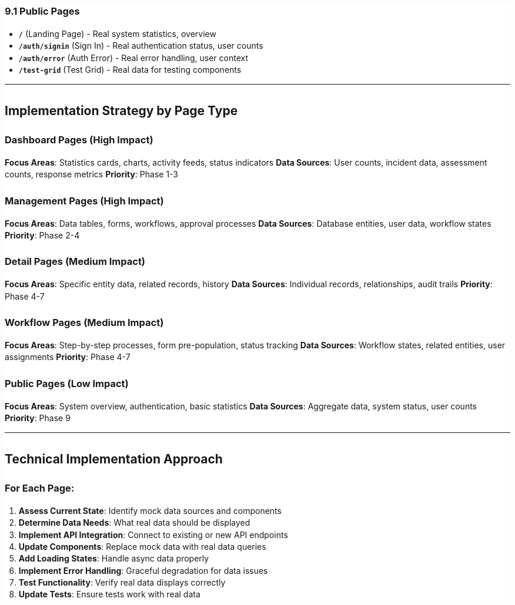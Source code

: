 ### **9.1 Public Pages**
- **`/`** (Landing Page) - Real system statistics, overview
- **`/auth/signin`** (Sign In) - Real authentication status, user counts
- **`/auth/error`** (Auth Error) - Real error handling, user context
- **`/test-grid`** (Test Grid) - Real data for testing components

---

## **Implementation Strategy by Page Type**

### **Dashboard Pages (High Impact)**
**Focus Areas**: Statistics cards, charts, activity feeds, status indicators
**Data Sources**: User counts, incident data, assessment counts, response metrics
**Priority**: Phase 1-3

### **Management Pages (High Impact)**
**Focus Areas**: Data tables, forms, workflows, approval processes
**Data Sources**: Database entities, user data, workflow states
**Priority**: Phase 2-4

### **Detail Pages (Medium Impact)**
**Focus Areas**: Specific entity data, related records, history
**Data Sources**: Individual records, relationships, audit trails
**Priority**: Phase 4-7

### **Workflow Pages (Medium Impact)**
**Focus Areas**: Step-by-step processes, form pre-population, status tracking
**Data Sources**: Workflow states, related entities, user assignments
**Priority**: Phase 4-7

### **Public Pages (Low Impact)**
**Focus Areas**: System overview, authentication, basic statistics
**Data Sources**: Aggregate data, system status, user counts
**Priority**: Phase 9

---

## **Technical Implementation Approach**

### **For Each Page:**
1. **Assess Current State**: Identify mock data sources and components
2. **Determine Data Needs**: What real data should be displayed
3. **Implement API Integration**: Connect to existing or new API endpoints
4. **Update Components**: Replace mock data with real data queries
5. **Add Loading States**: Handle async data properly
6. **Implement Error Handling**: Graceful degradation for data issues
7. **Test Functionality**: Verify real data displays correctly
8. **Update Tests**: Ensure tests work with real data
